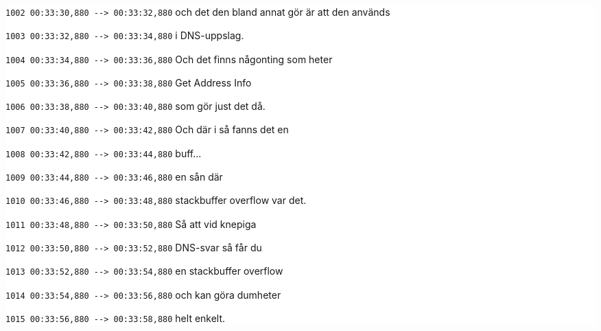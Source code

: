 

`1002 00:33:30,880 --> 00:33:32,880`
och det den bland annat gör är att den används



`1003 00:33:32,880 --> 00:33:34,880`
i DNS-uppslag.



`1004 00:33:34,880 --> 00:33:36,880`
Och det finns någonting som heter



`1005 00:33:36,880 --> 00:33:38,880`
Get Address Info



`1006 00:33:38,880 --> 00:33:40,880`
som gör just det då.



`1007 00:33:40,880 --> 00:33:42,880`
Och där i så fanns det en



`1008 00:33:42,880 --> 00:33:44,880`
buff...



`1009 00:33:44,880 --> 00:33:46,880`
en sån där



`1010 00:33:46,880 --> 00:33:48,880`
stackbuffer overflow var det.



`1011 00:33:48,880 --> 00:33:50,880`
Så att vid knepiga



`1012 00:33:50,880 --> 00:33:52,880`
DNS-svar så får du



`1013 00:33:52,880 --> 00:33:54,880`
en stackbuffer overflow



`1014 00:33:54,880 --> 00:33:56,880`
och kan göra dumheter



`1015 00:33:56,880 --> 00:33:58,880`
helt enkelt.
